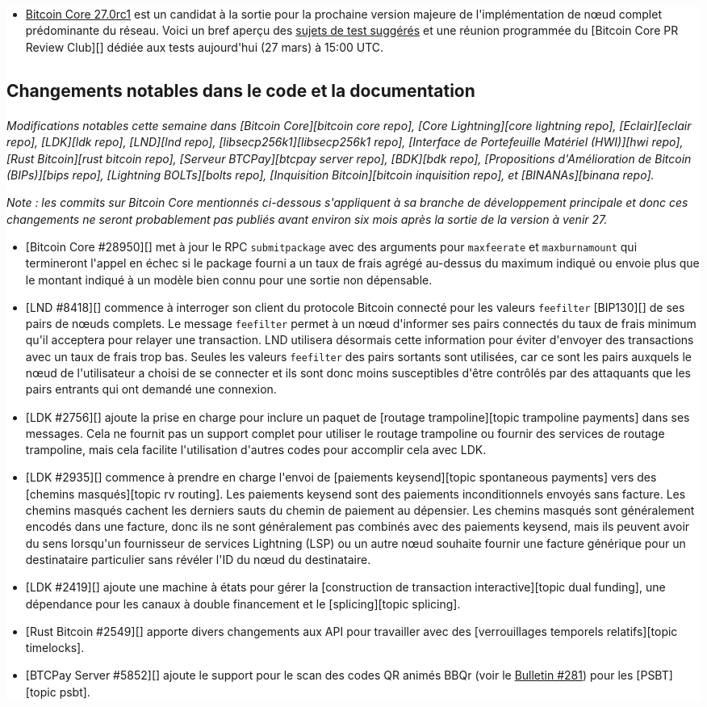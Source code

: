 - [Bitcoin Core 27.0rc1][] est un candidat à la sortie pour la prochaine version majeure de
  l'implémentation de nœud complet prédominante du réseau.
  Voici un bref aperçu des [sujets de test suggérés][bcc testing] et une réunion programmée du
  [Bitcoin Core PR Review Club][] dédiée aux tests aujourd'hui (27 mars) à 15:00 UTC.

## Changements notables dans le code et la documentation

_Modifications notables cette semaine dans [Bitcoin Core][bitcoin core repo], [Core Lightning][core
lightning repo], [Eclair][eclair repo], [LDK][ldk repo], [LND][lnd repo],
[libsecp256k1][libsecp256k1 repo], [Interface de Portefeuille Matériel (HWI)][hwi repo], [Rust
Bitcoin][rust bitcoin repo], [Serveur BTCPay][btcpay server repo], [BDK][bdk repo], [Propositions
d'Amélioration de Bitcoin (BIPs)][bips repo], [Lightning BOLTs][bolts repo], [Inquisition
Bitcoin][bitcoin inquisition repo], et [BINANAs][binana repo]._

*Note : les commits sur Bitcoin Core mentionnés ci-dessous s'appliquent à sa branche de
développement principale et donc ces changements ne seront probablement pas publiés avant environ
six mois après la sortie de la version à venir 27.*

- [Bitcoin Core #28950][] met à jour le RPC `submitpackage` avec des arguments pour `maxfeerate` et
  `maxburnamount` qui termineront l'appel en échec si le package fourni a un taux de frais agrégé
  au-dessus du maximum indiqué ou envoie plus que le montant indiqué à un modèle bien connu pour une
  sortie non dépensable.

- [LND #8418][] commence à interroger son client du protocole Bitcoin connecté pour les valeurs
  `feefilter` [BIP130][] de ses pairs de nœuds complets. Le message `feefilter` permet à un nœud
  d'informer ses pairs connectés du taux de frais minimum qu'il acceptera pour relayer une
  transaction. LND utilisera désormais cette information pour éviter d'envoyer des transactions avec
  un taux de frais trop bas. Seules les valeurs `feefilter` des pairs sortants sont utilisées, car ce
  sont les pairs auxquels le nœud de l'utilisateur a choisi de se connecter et ils sont donc moins
  susceptibles d'être contrôlés par des attaquants que les pairs entrants qui ont demandé une
  connexion.

- [LDK #2756][] ajoute la prise en charge pour inclure un paquet de [routage trampoline][topic
  trampoline payments] dans ses messages. Cela ne fournit pas un support complet pour utiliser le
  routage trampoline ou fournir des services de routage trampoline, mais cela facilite l'utilisation
  d'autres codes pour accomplir cela avec LDK.

- [LDK #2935][] commence à prendre en charge l'envoi de [paiements keysend][topic spontaneous
  payments] vers des [chemins masqués][topic rv routing]. Les paiements keysend sont des paiements
  inconditionnels envoyés sans facture. Les chemins masqués cachent les derniers sauts du chemin de
  paiement au dépensier. Les chemins masqués sont généralement encodés dans une facture, donc ils ne
  sont généralement pas combinés avec des paiements keysend, mais ils peuvent avoir du sens lorsqu'un
  fournisseur de services Lightning (LSP) ou un autre nœud souhaite fournir une facture générique pour
  un destinataire particulier sans révéler l'ID du nœud du destinataire.

- [LDK #2419][] ajoute une machine à états pour gérer la [construction de transaction
  interactive][topic dual funding], une dépendance pour les canaux à double financement et
  le [splicing][topic splicing].

- [Rust Bitcoin #2549][] apporte divers changements aux API pour travailler avec des [verrouillages
  temporels relatifs][topic timelocks].

- [BTCPay Server #5852][] ajoute le support pour le scan des codes QR animés BBQr (voir le [Bulletin
  #281][news281 bbqr]) pour les [PSBT][topic psbt].


[bitcoin core 26.1rc2]: https://bitcoincore.org/bin/bitcoin-core-26.1/
[Bitcoin Core 27.0rc1]: https://bitcoincore.org/bin/bitcoin-core-27.0/test.rc1/
[bcc testing]: https://github.com/bitcoin-core/bitcoin-devwiki/wiki/27.0-Release-Candidate-Testing-Guide
[news281 bbqr]: /fr/newsletters/2023/12/13/#annonce-du-schema-d-encodage-bbqr
[todd free relay]: https://gnusha.org/pi/bitcoindev/Zfg%2F6IZyA%2FiInyMx@petertodd.org/
[news288 rbfr]: /fr/newsletters/2024/02/07/#proposition-de-remplacement-par-feerate-pour-echapper-au-pinning
[habovstiak boost]: https://gnusha.org/pi/bitcoindev/CALkkCJZWBTmWX_K0+ERTs2_r0w8nVK1uN44u-sz5Hbb-SbjVYw@mail.gmail.com/
[jahr boost]: https://gnusha.org/pi/bitcoindev/45ghFIBR0JCc4INUWdZcZV6ibkcoofy4MoQP_rQnjcA4YYaznwtzSIP98QvIOjtcnIdRQRt3jCTB419zFa7ZNnorT8Xz--CH4ccFCDv9tv4=@protonmail.com/
[harding sponsor]: https://delvingbitcoin.org/t/improving-transaction-sponsor-blockspace-efficiency/696
[news116 sponsor]: /en/newsletters/2020/09/23/#transaction-fee-sponsorship
[towns sponsor]: https://delvingbitcoin.org/t/improving-transaction-sponsor-blockspace-efficiency/696/5
[ismail fees]: https://delvingbitcoin.org/t/mempool-based-fee-estimation-on-bitcoin-core/703
[harding fees]: https://delvingbitcoin.org/t/mempool-based-fee-estimation-on-bitcoin-core/703/2
[alm fees]: https://scalingbitcoin.org/stanford2017/Day2/Scaling-2017-Optimizing-fee-estimation-via-the-mempool-state.pdf
[daftuar sponsor]: https://delvingbitcoin.org/t/improving-transaction-sponsor-blockspace-efficiency/696/6